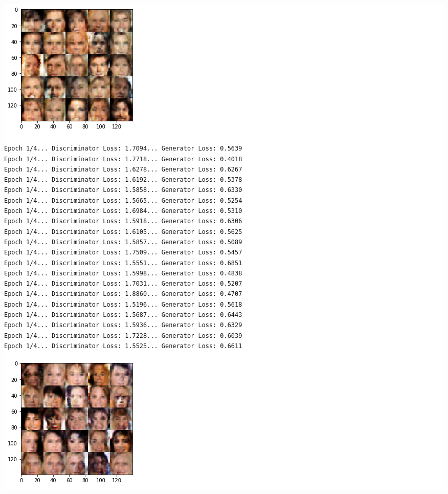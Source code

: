 

![png](output_25_21.png)


    Epoch 1/4... Discriminator Loss: 1.7094... Generator Loss: 0.5639
    Epoch 1/4... Discriminator Loss: 1.7718... Generator Loss: 0.4018
    Epoch 1/4... Discriminator Loss: 1.6278... Generator Loss: 0.6267
    Epoch 1/4... Discriminator Loss: 1.6192... Generator Loss: 0.5378
    Epoch 1/4... Discriminator Loss: 1.5858... Generator Loss: 0.6330
    Epoch 1/4... Discriminator Loss: 1.5665... Generator Loss: 0.5254
    Epoch 1/4... Discriminator Loss: 1.6984... Generator Loss: 0.5310
    Epoch 1/4... Discriminator Loss: 1.5918... Generator Loss: 0.6306
    Epoch 1/4... Discriminator Loss: 1.6105... Generator Loss: 0.5625
    Epoch 1/4... Discriminator Loss: 1.5857... Generator Loss: 0.5089
    Epoch 1/4... Discriminator Loss: 1.7509... Generator Loss: 0.5457
    Epoch 1/4... Discriminator Loss: 1.5551... Generator Loss: 0.6851
    Epoch 1/4... Discriminator Loss: 1.5998... Generator Loss: 0.4838
    Epoch 1/4... Discriminator Loss: 1.7031... Generator Loss: 0.5207
    Epoch 1/4... Discriminator Loss: 1.8860... Generator Loss: 0.4707
    Epoch 1/4... Discriminator Loss: 1.5196... Generator Loss: 0.5618
    Epoch 1/4... Discriminator Loss: 1.5687... Generator Loss: 0.6443
    Epoch 1/4... Discriminator Loss: 1.5936... Generator Loss: 0.6329
    Epoch 1/4... Discriminator Loss: 1.7228... Generator Loss: 0.6039
    Epoch 1/4... Discriminator Loss: 1.5525... Generator Loss: 0.6611



![png](output_25_23.png)
